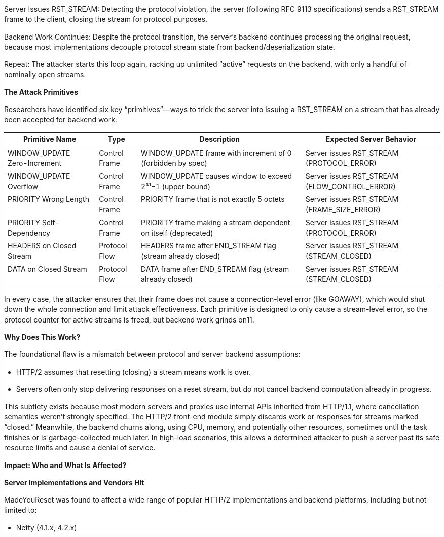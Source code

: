 Server Issues RST_STREAM: Detecting the protocol violation, the server (following RFC 9113 specifications) sends a RST_STREAM frame to the client, closing the stream for protocol purposes.

Backend Work Continues: Despite the protocol transition, the server’s backend continues processing the original request, because most implementations decouple protocol stream state from backend/deserialization state.

Repeat: The attacker starts this loop again, racking up unlimited “active” requests on the backend, with only a handful of nominally open streams.

**The Attack Primitives**

Researchers have identified six key “primitives”—ways to trick the server into issuing a RST_STREAM on a stream that has already been accepted for backend work:

| Primitive Name | Type | Description | Expected Server Behavior |
|---|---|---|---|
| WINDOW_UPDATE Zero-Increment | Control Frame | WINDOW_UPDATE frame with increment of 0 (forbidden by spec) | Server issues RST_STREAM (PROTOCOL_ERROR) |
| WINDOW_UPDATE Overflow | Control Frame | WINDOW_UPDATE causes window to exceed 2³¹−1 (upper bound) | Server issues RST_STREAM (FLOW_CONTROL_ERROR) |
| PRIORITY Wrong Length | Control Frame | PRIORITY frame that is not exactly 5 octets | Server issues RST_STREAM (FRAME_SIZE_ERROR) |
| PRIORITY Self-Dependency | Control Frame | PRIORITY frame making a stream dependent on itself (deprecated) | Server issues RST_STREAM (PROTOCOL_ERROR) |
| HEADERS on Closed Stream | Protocol Flow | HEADERS frame after END_STREAM flag (stream already closed) | Server issues RST_STREAM (STREAM_CLOSED) |
| DATA on Closed Stream | Protocol Flow | DATA frame after END_STREAM flag (stream already closed) | Server issues RST_STREAM (STREAM_CLOSED) |

In every case, the attacker ensures that their frame does not cause a connection-level error (like GOAWAY), which would shut down the whole connection and limit attack effectiveness. Each primitive is designed to only cause a stream-level error, so the protocol counter for active streams is freed, but backend work grinds on11.

**Why Does This Work?**

The foundational flaw is a mismatch between protocol and server backend assumptions:

- HTTP/2 assumes that resetting (closing) a stream means work is over.

- Servers often only stop delivering responses on a reset stream, but do not cancel backend computation already in progress.

This subtlety exists because most modern servers and proxies use internal APIs inherited from HTTP/1.1, where cancellation semantics weren’t strongly specified. The HTTP/2 front-end module simply discards work or responses for streams marked “closed.” Meanwhile, the backend churns along, using CPU, memory, and potentially other resources, sometimes until the task finishes or is garbage-collected much later. In high-load scenarios, this allows a determined attacker to push a server past its safe resource limits and cause a denial of service.

**Impact: Who and What Is Affected?**

**Server Implementations and Vendors Hit**

MadeYouReset was found to affect a wide range of popular HTTP/2 implementations and backend platforms, including but not limited to:

- Netty (4.1.x, 4.2.x)
